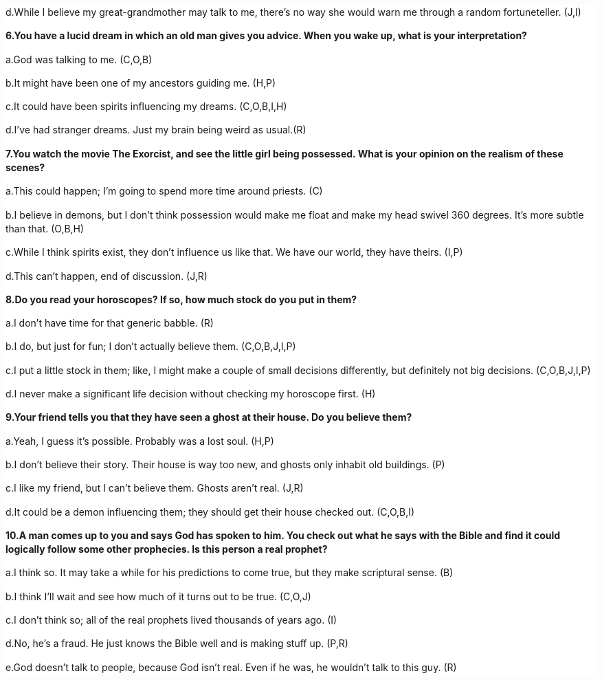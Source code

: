 d.While I believe my great-grandmother may talk to me, there’s no way she would warn me through a random fortuneteller. (J,I)

**6.You have a lucid dream in which an old man gives you advice. When you wake up, what is your interpretation?**

a.God was talking to me. (C,O,B)

b.It might have been one of my ancestors guiding me. (H,P)

c.It could have been spirits influencing my dreams. (C,O,B,I,H)

d.I’ve had stranger dreams. Just my brain being weird as usual.(R)  

**7.You watch the movie The Exorcist, and see the little girl being possessed. What is your opinion on the realism of these scenes?**

a.This could happen; I’m going to spend more time around priests. (C)

b.I believe in demons, but I don’t think possession would make me float and make my head swivel 360 degrees. It’s more subtle than that. (O,B,H)

c.While I think spirits exist, they don’t influence us like that. We have our world, they have theirs. (I,P)

d.This can’t happen, end of discussion. (J,R)

**8.Do you read your horoscopes? If so, how much stock do you put in them?**

a.I don’t have time for that generic babble. (R)

b.I do, but just for fun; I don’t actually believe them. (C,O,B,J,I,P)

c.I put a little stock in them; like, I might make a couple of small decisions differently, but definitely not big decisions. (C,O,B,J,I,P)

d.I never make a significant life decision without checking my horoscope first. (H)

**9.Your friend tells you that they have seen a ghost at their house. Do you believe them?**

a.Yeah, I guess it’s possible. Probably was a lost soul. (H,P)

b.I don’t believe their story. Their house is way too new, and ghosts only inhabit old buildings. (P)

c.I like my friend, but I can’t believe them. Ghosts aren’t real. (J,R)

d.It could be a demon influencing them; they should get their house checked out. (C,O,B,I)

**10.A man comes up to you and says God has spoken to him. You check out what he says with the Bible and find it could logically follow some other prophecies. Is this person a real prophet?**

a.I think so. It may take a while for his predictions to come true, but they make scriptural sense. (B)

b.I think I’ll wait and see how much of it turns out to be true. (C,O,J)

c.I don’t think so; all of the real prophets lived thousands of years ago. (I)

d.No, he’s a fraud. He just knows the Bible well and is making stuff up. (P,R)

e.God doesn’t talk to people, because God isn’t real. Even if he was, he wouldn’t talk to this guy. (R)
